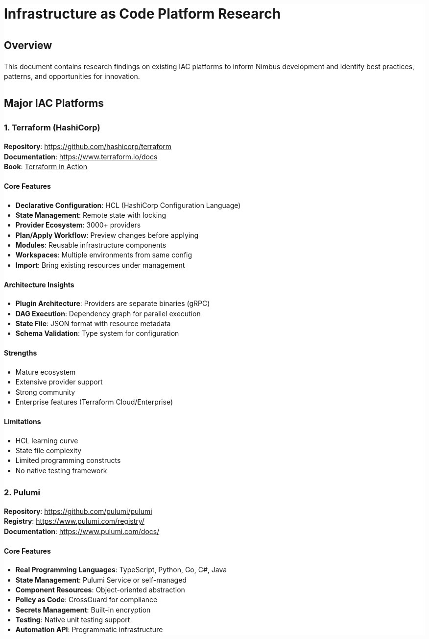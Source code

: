 # Infrastructure as Code Platform Research

## Overview
This document contains research findings on existing IAC platforms to inform Nimbus development and identify best practices, patterns, and opportunities for innovation.

## Major IAC Platforms

### 1. Terraform (HashiCorp)
**Repository**: https://github.com/hashicorp/terraform  
**Documentation**: https://www.terraform.io/docs  
**Book**: [Terraform in Action](https://www.manning.com/books/terraform-in-action)

#### Core Features
- **Declarative Configuration**: HCL (HashiCorp Configuration Language)
- **State Management**: Remote state with locking
- **Provider Ecosystem**: 3000+ providers
- **Plan/Apply Workflow**: Preview changes before applying
- **Modules**: Reusable infrastructure components
- **Workspaces**: Multiple environments from same config
- **Import**: Bring existing resources under management

#### Architecture Insights
- **Plugin Architecture**: Providers are separate binaries (gRPC)
- **DAG Execution**: Dependency graph for parallel execution
- **State File**: JSON format with resource metadata
- **Schema Validation**: Type system for configuration

#### Strengths
- Mature ecosystem
- Extensive provider support
- Strong community
- Enterprise features (Terraform Cloud/Enterprise)

#### Limitations
- HCL learning curve
- State file complexity
- Limited programming constructs
- No native testing framework

### 2. Pulumi
**Repository**: https://github.com/pulumi/pulumi  
**Registry**: https://www.pulumi.com/registry/  
**Documentation**: https://www.pulumi.com/docs/

#### Core Features
- **Real Programming Languages**: TypeScript, Python, Go, C#, Java
- **State Management**: Pulumi Service or self-managed
- **Component Resources**: Object-oriented abstraction
- **Policy as Code**: CrossGuard for compliance
- **Secrets Management**: Built-in encryption
- **Testing**: Native unit testing support
- **Automation API**: Programmatic infrastructure
